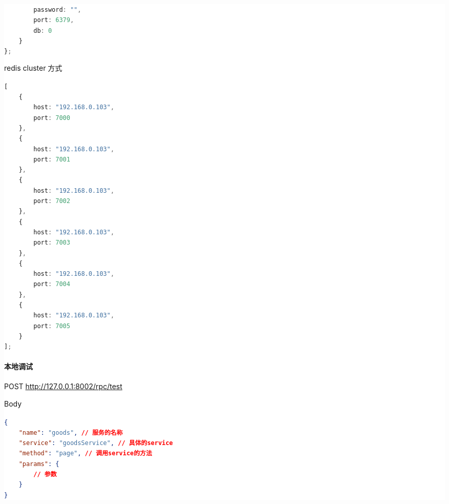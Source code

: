 ```ts
		password: "",
		port: 6379,
		db: 0
	}
};
```

redis cluster 方式

```ts
[
	{
		host: "192.168.0.103",
		port: 7000
	},
	{
		host: "192.168.0.103",
		port: 7001
	},
	{
		host: "192.168.0.103",
		port: 7002
	},
	{
		host: "192.168.0.103",
		port: 7003
	},
	{
		host: "192.168.0.103",
		port: 7004
	},
	{
		host: "192.168.0.103",
		port: 7005
	}
];
```

#### 本地调试

POST http://127.0.0.1:8002/rpc/test

Body

```json
{
	"name": "goods", // 服务的名称
	"service": "goodsService", // 具体的service
	"method": "page", // 调用service的方法
	"params": {
		// 参数
	}
}
```
